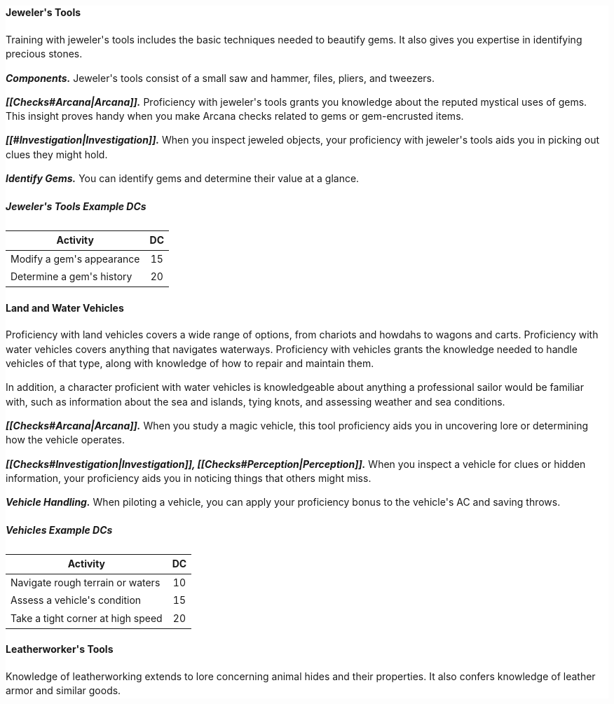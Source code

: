 #### Jeweler's Tools
Training with jeweler's tools includes the basic techniques needed to beautify gems. It also gives you expertise in identifying precious stones.

***Components.*** Jeweler's tools consist of a small saw and hammer, files, pliers, and tweezers.

***[[Checks#Arcana|Arcana]].*** Proficiency with jeweler's tools grants you knowledge about the reputed mystical uses of gems. This insight proves handy when you make Arcana checks related to gems or gem-encrusted items.

***[[#Investigation|Investigation]].*** When you inspect jeweled objects, your proficiency with jeweler's tools aids you in picking out clues they might hold.

***Identify Gems.*** You can identify gems and determine their value at a glance.

##### Jeweler's Tools Example DCs
| Activity | DC |
|---|:---:|
| Modify a gem's appearance | 15 |
| Determine a gem's history | 20 |

#### Land and Water Vehicles
Proficiency with land vehicles covers a wide range of options, from chariots and howdahs to wagons and carts. Proficiency with water vehicles covers anything that navigates waterways. Proficiency with vehicles grants the knowledge needed to handle vehicles of that type, along with knowledge of how to repair and maintain them.

In addition, a character proficient with water vehicles is knowledgeable about anything a professional sailor would be familiar with, such as information about the sea and islands, tying knots, and assessing weather and sea conditions.

***[[Checks#Arcana|Arcana]].*** When you study a magic vehicle, this tool proficiency aids you in uncovering lore or determining how the vehicle operates.

***[[Checks#Investigation|Investigation]], [[Checks#Perception|Perception]].*** When you inspect a vehicle for clues or hidden information, your proficiency aids you in noticing things that others might miss.

***Vehicle Handling.*** When piloting a vehicle, you can apply your proficiency bonus to the vehicle's AC and saving throws.

##### Vehicles Example DCs
| Activity | DC |
|---|:---:|
| Navigate rough terrain or waters | 10 |
| Assess a vehicle's condition | 15 |
| Take a tight corner at high speed | 20 |

#### Leatherworker's Tools
Knowledge of leatherworking extends to lore concerning animal hides and their properties. It also confers knowledge of leather armor and similar goods.
